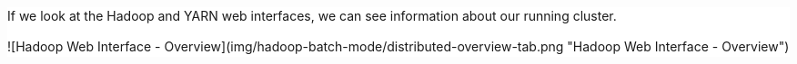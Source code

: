 If we look at the Hadoop and YARN web interfaces, we can see information about our running cluster.

<div class="codetabs2">

<div data-lang="Hadoop Web Interface - Overview" markdown="1">
![Hadoop Web Interface - Overview](img/hadoop-batch-mode/distributed-overview-tab.png "Hadoop Web Interface - Overview")
</div>

<div data-lang="Hadoop Web Interface - Datanodes" markdown="1">